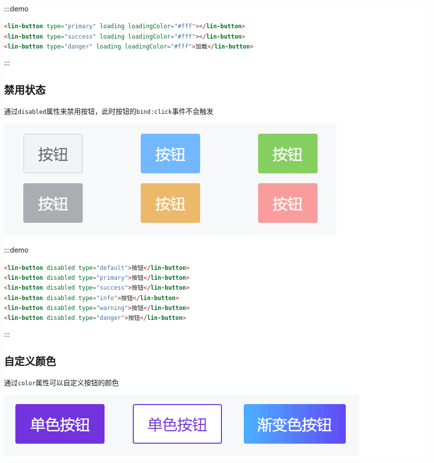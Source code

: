 :::demo

```html
<lin-button type="primary" loading loadingColor="#fff"></lin-button>
<lin-button type="success" loading loadingColor="#fff"></lin-button>
<lin-button type="danger" loading loadingColor="#fff">加载</lin-button>
```

:::

## 禁用状态

通过`disabled`属性来禁用按钮，此时按钮的`bind:click`事件不会触发

<div class='demo-block'>
<img src='../../componentImage/button/disabled.png' />
</div>

:::demo

```html
<lin-button disabled type="default">按钮</lin-button>
<lin-button disabled type="primary">按钮</lin-button>
<lin-button disabled type="success">按钮</lin-button>
<lin-button disabled type="info">按钮</lin-button>
<lin-button disabled type="warning">按钮</lin-button>
<lin-button disabled type="danger">按钮</lin-button>
```

:::

## 自定义颜色

通过`color`属性可以自定义按钮的颜色

<div class='demo-block'>
<img src='../../componentImage/button/custom.png' />
</div>
